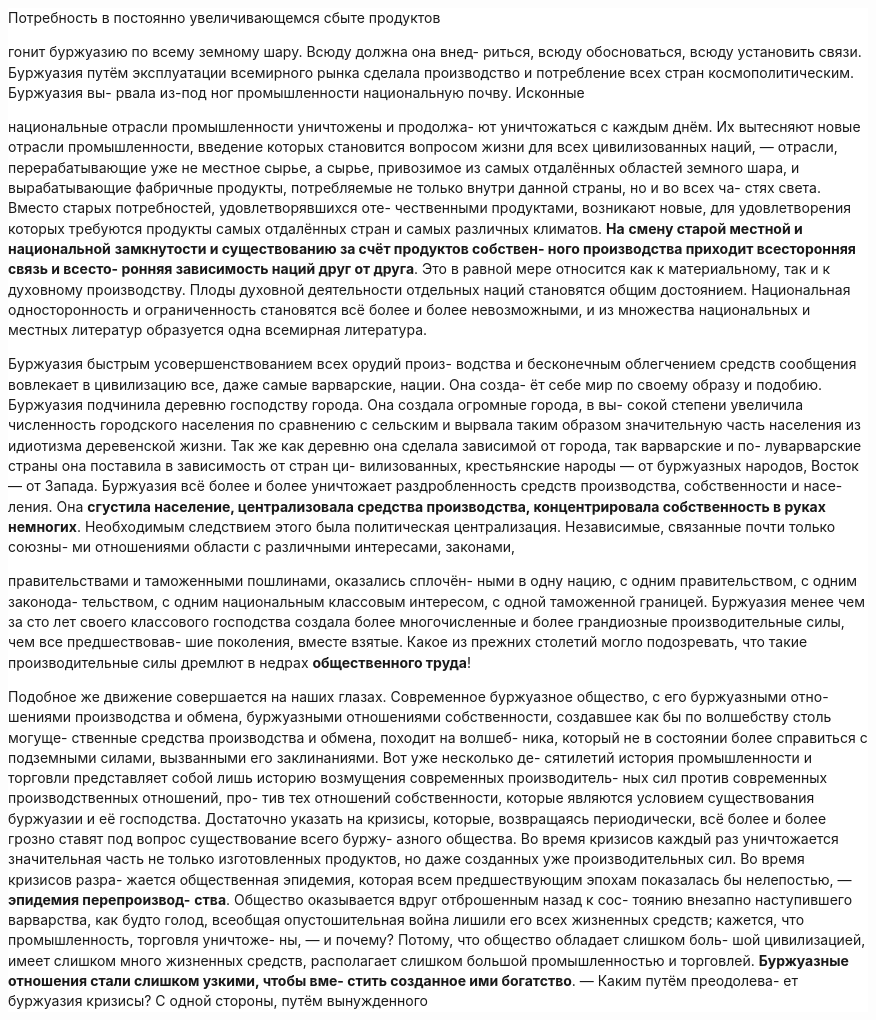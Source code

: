 Потребность в постоянно увеличивающемся сбыте продуктов

гонит буржуазию по всему земному шару. Всюду должна она внед- риться, всюду обосноваться, всюду установить связи. Буржуазия путём эксплуатации всемирного рынка сделала производство и потребление всех стран космополитическим. Буржуазия вы- рвала из-под ног промышленности национальную почву. Исконные

  

национальные отрасли промышленности уничтожены и продолжа- ют уничтожаться с каждым днём. Их вытесняют новые отрасли промышленности, введение которых становится вопросом жизни для всех цивилизованных наций, — отрасли, перерабатывающие уже не местное сырье, а сырье, привозимое из самых отдалённых областей земного шара, и вырабатывающие фабричные продукты, потребляемые не только внутри данной страны, но и во всех ча- стях света. Вместо старых потребностей, удовлетворявшихся оте- чественными продуктами, возникают новые, для удовлетворения которых требуются продукты самых отдалённых стран и самых различных климатов. **На** **смену старой местной и национальной** **замкнутости и существованию за счёт продуктов собствен- ного производства приходит всесторонняя связь и всесто- ронняя зависимость наций друг от друга**. Это в равной мере относится как к материальному, так и к духовному производству. Плоды духовной деятельности отдельных наций становятся общим достоянием. Национальная односторонность и ограниченность становятся всё более и более невозможными, и из множества национальных и местных литератур образуется одна всемирная литература.

Буржуазия быстрым усовершенствованием всех орудий произ- водства и бесконечным облегчением средств сообщения вовлекает в цивилизацию все, даже самые варварские, нации. Она созда- ёт себе мир по своему образу и подобию. Буржуазия подчинила деревню господству города. Она создала огромные города, в вы- сокой степени увеличила численность городского населения по сравнению с сельским и вырвала таким образом значительную часть населения из идиотизма деревенской жизни. Так же как деревню она сделала зависимой от города, так варварские и по- луварварские страны она поставила в зависимость от стран ци- вилизованных, крестьянские народы — от буржуазных народов, Восток — от Запада. Буржуазия всё более и более уничтожает раздробленность средств производства, собственности и насе- ления. Она **сгустила население, централизовала средства производства, концентрировала собственность в руках** **немногих**. Необходимым следствием этого была политическая централизация. Независимые, связанные почти только союзны- ми отношениями области с различными интересами, законами,

  

правительствами и таможенными пошлинами, оказались сплочён- ными в одну нацию, с одним правительством, с одним законода- тельством, с одним национальным классовым интересом, с одной таможенной границей. Буржуазия менее чем за сто лет своего классового господства создала более многочисленные и более грандиозные производительные силы, чем все предшествовав- шие поколения, вместе взятые. Какое из прежних столетий могло подозревать, что такие производительные силы дремлют в недрах **общественного труда**!

Подобное же движение совершается на наших глазах. Современное буржуазное общество, с его буржуазными отно- шениями производства и обмена, буржуазными отношениями собственности, создавшее как бы по волшебству столь могуще- ственные средства производства и обмена, походит на волшеб- ника, который не в состоянии более справиться с подземными силами, вызванными его заклинаниями. Вот уже несколько де- сятилетий история промышленности и торговли представляет собой лишь историю возмущения современных производитель- ных сил против современных производственных отношений, про- тив тех отношений собственности, которые являются условием существования буржуазии и её господства. Достаточно указать на кризисы, которые, возвращаясь периодически, всё более и более грозно ставят под вопрос существование всего буржу- азного общества. Во время кризисов каждый раз уничтожается значительная часть не только изготовленных продуктов, но даже созданных уже производительных сил. Во время кризисов разра- жается общественная эпидемия, которая всем предшествующим эпохам показалась бы нелепостью, — **эпидемия перепроизвод-** **ства**. Общество оказывается вдруг отброшенным назад к сос- тоянию внезапно наступившего варварства, как будто голод, всеобщая опустошительная война лишили его всех жизненных средств; кажется, что промышленность, торговля уничтоже- ны, — и почему? Потому, что общество обладает слишком боль- шой цивилизацией, имеет слишком много жизненных средств, располагает слишком большой промышленностью и торговлей. **Буржуазные отношения стали слишком узкими, чтобы вме- стить созданное ими богатство**. — Каким путём преодолева- ет буржуазия кризисы? С одной стороны, путём вынужденного
